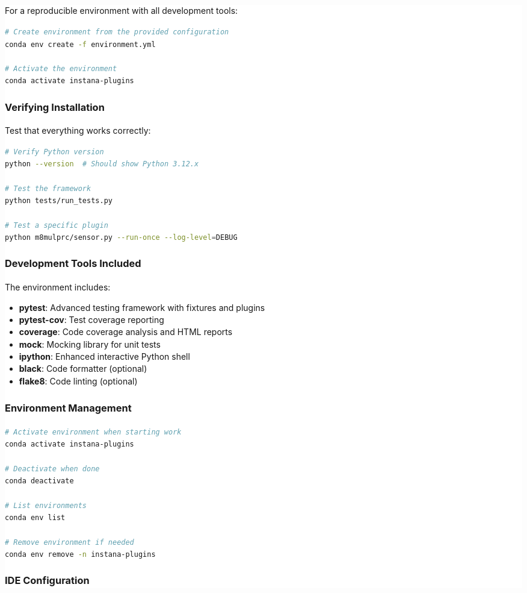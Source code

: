 For a reproducible environment with all development tools:

```bash
# Create environment from the provided configuration
conda env create -f environment.yml

# Activate the environment
conda activate instana-plugins
```

### Verifying Installation

Test that everything works correctly:

```bash
# Verify Python version
python --version  # Should show Python 3.12.x

# Test the framework
python tests/run_tests.py

# Test a specific plugin
python m8mulprc/sensor.py --run-once --log-level=DEBUG
```

### Development Tools Included

The environment includes:
- **pytest**: Advanced testing framework with fixtures and plugins
- **pytest-cov**: Test coverage reporting
- **coverage**: Code coverage analysis and HTML reports
- **mock**: Mocking library for unit tests
- **ipython**: Enhanced interactive Python shell
- **black**: Code formatter (optional)
- **flake8**: Code linting (optional)

### Environment Management

```bash
# Activate environment when starting work
conda activate instana-plugins

# Deactivate when done
conda deactivate

# List environments
conda env list

# Remove environment if needed
conda env remove -n instana-plugins
```

### IDE Configuration

